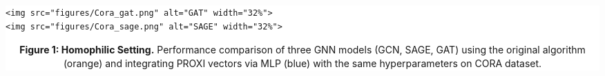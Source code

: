     <img src="figures/Cora_gat.png" alt="GAT" width="32%">
    <img src="figures/Cora_sage.png" alt="SAGE" width="32%">
</p>

<p align="center">
    <b>Figure 1: Homophilic Setting.</b> Performance comparison of three GNN models (GCN, SAGE, GAT) using the original algorithm (orange) and integrating PROXI vectors via MLP (blue) with the same hyperparameters on CORA dataset.
</p>
